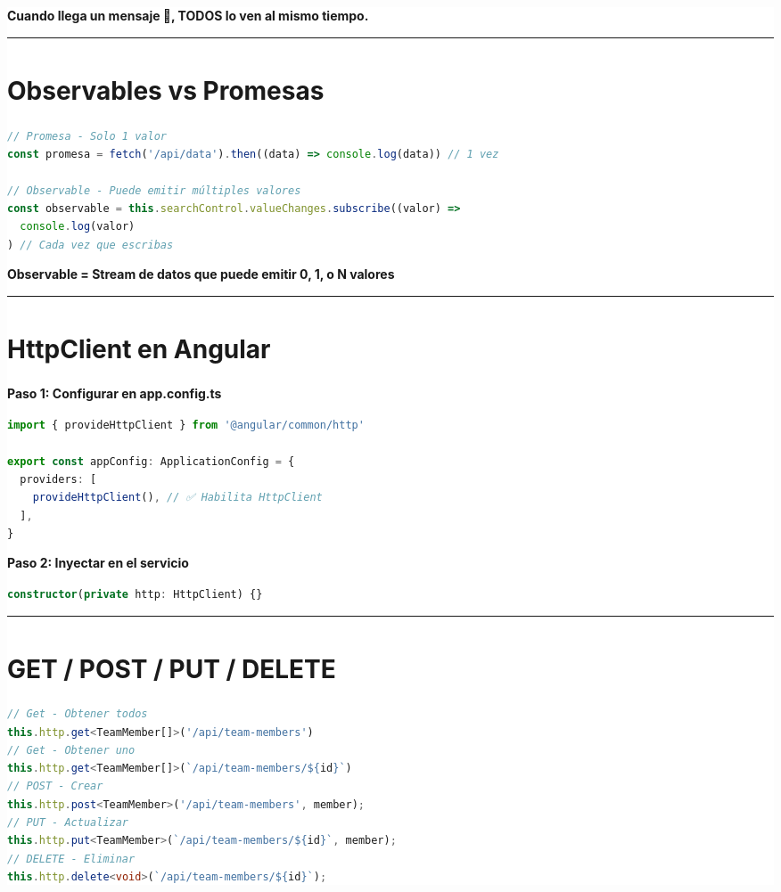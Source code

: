 **Cuando llega un mensaje 🚗, TODOS lo ven al mismo tiempo.**

---

# Observables vs Promesas

```typescript
// Promesa - Solo 1 valor
const promesa = fetch('/api/data').then((data) => console.log(data)) // 1 vez

// Observable - Puede emitir múltiples valores
const observable = this.searchControl.valueChanges.subscribe((valor) =>
  console.log(valor)
) // Cada vez que escribas
```

**Observable = Stream de datos que puede emitir 0, 1, o N valores**

---

# HttpClient en Angular

**Paso 1: Configurar en app.config.ts**

```typescript
import { provideHttpClient } from '@angular/common/http'

export const appConfig: ApplicationConfig = {
  providers: [
    provideHttpClient(), // ✅ Habilita HttpClient
  ],
}
```

**Paso 2: Inyectar en el servicio**

```typescript
constructor(private http: HttpClient) {}
```

---

# GET / POST / PUT / DELETE

```typescript
// Get - Obtener todos
this.http.get<TeamMember[]>('/api/team-members')
// Get - Obtener uno
this.http.get<TeamMember[]>(`/api/team-members/${id}`)
// POST - Crear
this.http.post<TeamMember>('/api/team-members', member);
// PUT - Actualizar
this.http.put<TeamMember>(`/api/team-members/${id}`, member);
// DELETE - Eliminar
this.http.delete<void>(`/api/team-members/${id}`);
```
